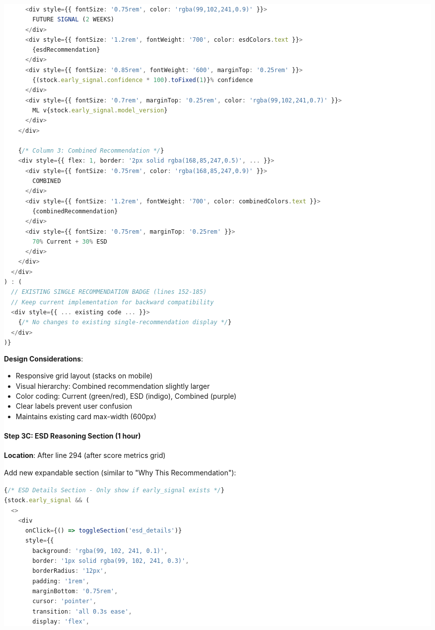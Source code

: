 ```typescript
      <div style={{ fontSize: '0.75rem', color: 'rgba(99,102,241,0.9)' }}>
        FUTURE SIGNAL (2 WEEKS)
      </div>
      <div style={{ fontSize: '1.2rem', fontWeight: '700', color: esdColors.text }}>
        {esdRecommendation}
      </div>
      <div style={{ fontSize: '0.85rem', fontWeight: '600', marginTop: '0.25rem' }}>
        {(stock.early_signal.confidence * 100).toFixed(1)}% confidence
      </div>
      <div style={{ fontSize: '0.7rem', marginTop: '0.25rem', color: 'rgba(99,102,241,0.7)' }}>
        ML v{stock.early_signal.model_version}
      </div>
    </div>

    {/* Column 3: Combined Recommendation */}
    <div style={{ flex: 1, border: '2px solid rgba(168,85,247,0.5)', ... }}>
      <div style={{ fontSize: '0.75rem', color: 'rgba(168,85,247,0.9)' }}>
        COMBINED
      </div>
      <div style={{ fontSize: '1.2rem', fontWeight: '700', color: combinedColors.text }}>
        {combinedRecommendation}
      </div>
      <div style={{ fontSize: '0.75rem', marginTop: '0.25rem' }}>
        70% Current + 30% ESD
      </div>
    </div>
  </div>
) : (
  // EXISTING SINGLE RECOMMENDATION BADGE (lines 152-185)
  // Keep current implementation for backward compatibility
  <div style={{ ... existing code ... }}>
    {/* No changes to existing single-recommendation display */}
  </div>
)}
```

**Design Considerations**:

- Responsive grid layout (stacks on mobile)
- Visual hierarchy: Combined recommendation slightly larger
- Color coding: Current (green/red), ESD (indigo), Combined (purple)
- Clear labels prevent user confusion
- Maintains existing card max-width (600px)

#### Step 3C: ESD Reasoning Section (1 hour)

**Location**: After line 294 (after score metrics grid)

Add new expandable section (similar to "Why This Recommendation"):

```typescript
{/* ESD Details Section - Only show if early_signal exists */}
{stock.early_signal && (
  <>
    <div
      onClick={() => toggleSection('esd_details')}
      style={{
        background: 'rgba(99, 102, 241, 0.1)',
        border: '1px solid rgba(99, 102, 241, 0.3)',
        borderRadius: '12px',
        padding: '1rem',
        marginBottom: '0.75rem',
        cursor: 'pointer',
        transition: 'all 0.3s ease',
        display: 'flex',
```